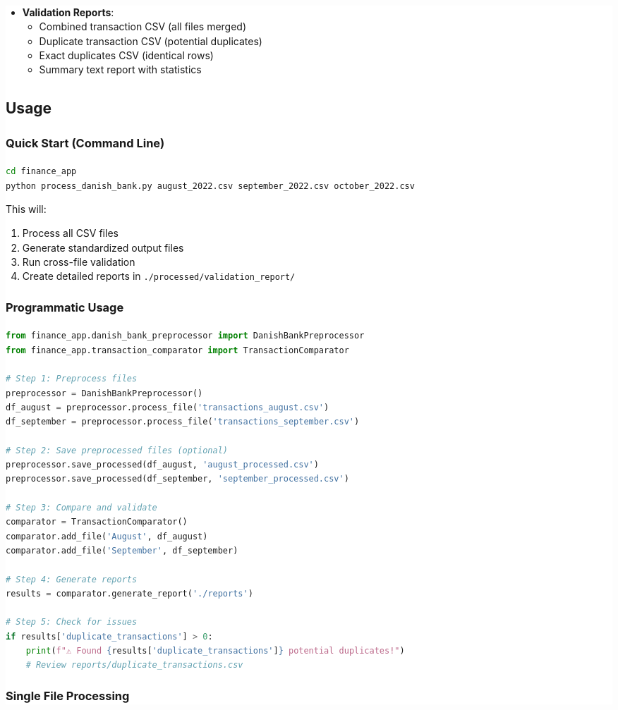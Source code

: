 - **Validation Reports**:
  - Combined transaction CSV (all files merged)
  - Duplicate transaction CSV (potential duplicates)
  - Exact duplicates CSV (identical rows)
  - Summary text report with statistics

## Usage

### Quick Start (Command Line)

```bash
cd finance_app
python process_danish_bank.py august_2022.csv september_2022.csv october_2022.csv
```

This will:
1. Process all CSV files
2. Generate standardized output files
3. Run cross-file validation
4. Create detailed reports in `./processed/validation_report/`

### Programmatic Usage

```python
from finance_app.danish_bank_preprocessor import DanishBankPreprocessor
from finance_app.transaction_comparator import TransactionComparator

# Step 1: Preprocess files
preprocessor = DanishBankPreprocessor()
df_august = preprocessor.process_file('transactions_august.csv')
df_september = preprocessor.process_file('transactions_september.csv')

# Step 2: Save preprocessed files (optional)
preprocessor.save_processed(df_august, 'august_processed.csv')
preprocessor.save_processed(df_september, 'september_processed.csv')

# Step 3: Compare and validate
comparator = TransactionComparator()
comparator.add_file('August', df_august)
comparator.add_file('September', df_september)

# Step 4: Generate reports
results = comparator.generate_report('./reports')

# Step 5: Check for issues
if results['duplicate_transactions'] > 0:
    print(f"⚠️ Found {results['duplicate_transactions']} potential duplicates!")
    # Review reports/duplicate_transactions.csv
```

### Single File Processing
